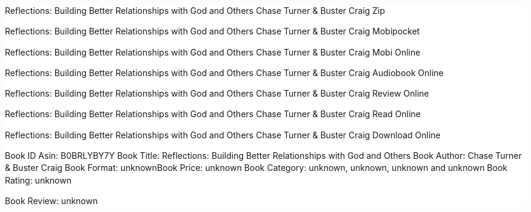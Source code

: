 Reflections: Building Better Relationships with God and Others Chase Turner & Buster Craig Zip

Reflections: Building Better Relationships with God and Others Chase Turner & Buster Craig Mobipocket

Reflections: Building Better Relationships with God and Others Chase Turner & Buster Craig Mobi Online

Reflections: Building Better Relationships with God and Others Chase Turner & Buster Craig Audiobook Online

Reflections: Building Better Relationships with God and Others Chase Turner & Buster Craig Review Online

Reflections: Building Better Relationships with God and Others Chase Turner & Buster Craig Read Online

Reflections: Building Better Relationships with God and Others Chase Turner & Buster Craig Download Online

Book ID Asin: B0BRLYBY7Y
Book Title: Reflections: Building Better Relationships with God and Others
Book Author: Chase Turner & Buster Craig
Book Format: unknownBook Price: unknown
Book Category: unknown, unknown, unknown and unknown
Book Rating: unknown

Book Review: unknown
